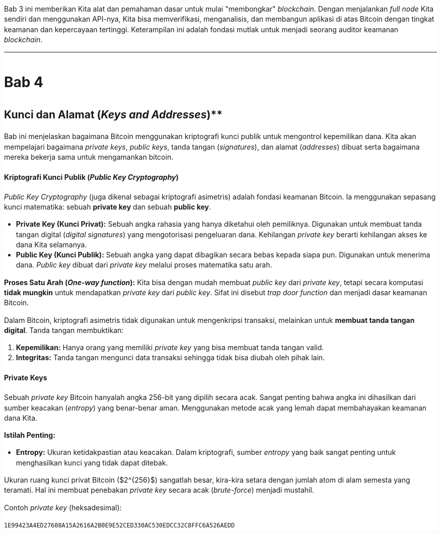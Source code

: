 Bab 3 ini memberikan Kita alat dan pemahaman dasar untuk mulai "membongkar" *blockchain*. Dengan menjalankan *full node* Kita sendiri dan menggunakan API-nya, Kita bisa memverifikasi, menganalisis, dan membangun aplikasi di atas Bitcoin dengan tingkat keamanan dan kepercayaan tertinggi. Keterampilan ini adalah fondasi mutlak untuk menjadi seorang auditor keamanan *blockchain*.

---

# Bab 4
## Kunci dan Alamat (*Keys and Addresses*)**

Bab ini menjelaskan bagaimana Bitcoin menggunakan kriptografi kunci publik untuk mengontrol kepemilikan dana. Kita akan mempelajari bagaimana *private keys*, *public keys*, tanda tangan (*signatures*), dan alamat (*addresses*) dibuat serta bagaimana mereka bekerja sama untuk mengamankan bitcoin.

#### **Kriptografi Kunci Publik (*Public Key Cryptography*)**

*Public Key Cryptography* (juga dikenal sebagai kriptografi asimetris) adalah fondasi keamanan Bitcoin. Ia menggunakan sepasang kunci matematika: sebuah **private key** dan sebuah **public key**.

* **Private Key (Kunci Privat):** Sebuah angka rahasia yang hanya diketahui oleh pemiliknya. Digunakan untuk membuat tanda tangan digital (*digital signatures*) yang mengotorisasi pengeluaran dana. Kehilangan *private key* berarti kehilangan akses ke dana Kita selamanya.
* **Public Key (Kunci Publik):** Sebuah angka yang dapat dibagikan secara bebas kepada siapa pun. Digunakan untuk menerima dana. *Public key* dibuat dari *private key* melalui proses matematika satu arah.

**Proses Satu Arah (*One-way function*):** Kita bisa dengan mudah membuat *public key* dari *private key*, tetapi secara komputasi **tidak mungkin** untuk mendapatkan *private key* dari *public key*. Sifat ini disebut *trap door function* dan menjadi dasar keamanan Bitcoin.

Dalam Bitcoin, kriptografi asimetris tidak digunakan untuk mengenkripsi transaksi, melainkan untuk **membuat tanda tangan digital**. Tanda tangan membuktikan:

1. **Kepemilikan:** Hanya orang yang memiliki *private key* yang bisa membuat tanda tangan valid.
2. **Integritas:** Tanda tangan mengunci data transaksi sehingga tidak bisa diubah oleh pihak lain.

#### **Private Keys**

Sebuah *private key* Bitcoin hanyalah angka 256-bit yang dipilih secara acak. Sangat penting bahwa angka ini dihasilkan dari sumber keacakan (*entropy*) yang benar-benar aman. Menggunakan metode acak yang lemah dapat membahayakan keamanan dana Kita.

**Istilah Penting:**

* **Entropy:** Ukuran ketidakpastian atau keacakan. Dalam kriptografi, sumber *entropy* yang baik sangat penting untuk menghasilkan kunci yang tidak dapat ditebak.

Ukuran ruang kunci privat Bitcoin (\$2^{256}\$) sangatlah besar, kira-kira setara dengan jumlah atom di alam semesta yang teramati. Hal ini membuat penebakan *private key* secara acak (*brute-force*) menjadi mustahil.

Contoh *private key* (heksadesimal):

```
1E99423A4ED27608A15A2616A2B0E9E52CED330AC530EDCC32C8FFC6A526AEDD
```
